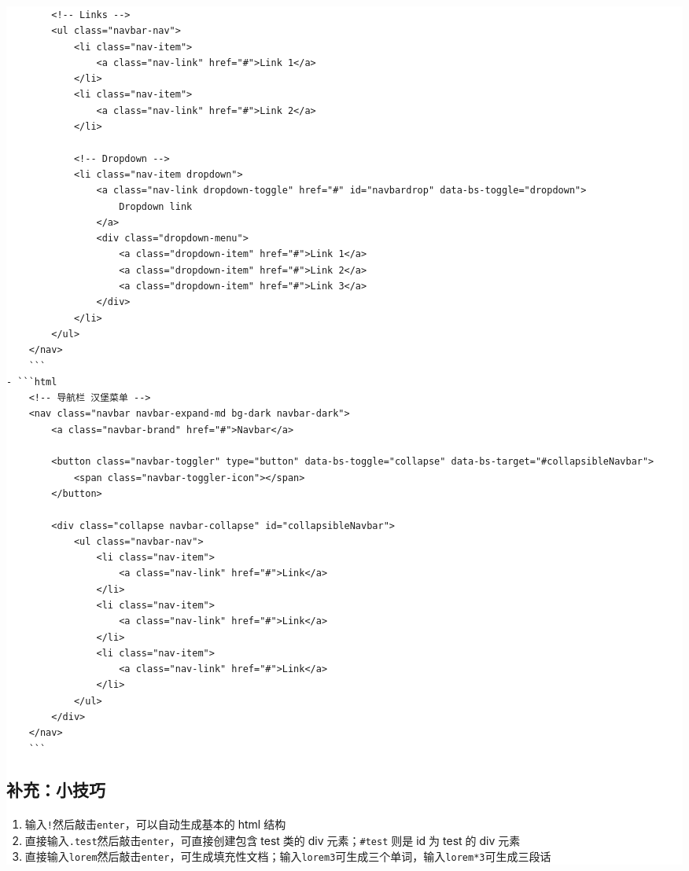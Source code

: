             <!-- Links -->
            <ul class="navbar-nav">
                <li class="nav-item">
                    <a class="nav-link" href="#">Link 1</a>
                </li>
                <li class="nav-item">
                    <a class="nav-link" href="#">Link 2</a>
                </li>

                <!-- Dropdown -->
                <li class="nav-item dropdown">
                    <a class="nav-link dropdown-toggle" href="#" id="navbardrop" data-bs-toggle="dropdown">
                        Dropdown link
                    </a>
                    <div class="dropdown-menu">
                        <a class="dropdown-item" href="#">Link 1</a>
                        <a class="dropdown-item" href="#">Link 2</a>
                        <a class="dropdown-item" href="#">Link 3</a>
                    </div>
                </li>
            </ul>
        </nav>
        ```
    - ```html
        <!-- 导航栏 汉堡菜单 -->
        <nav class="navbar navbar-expand-md bg-dark navbar-dark">
            <a class="navbar-brand" href="#">Navbar</a>

            <button class="navbar-toggler" type="button" data-bs-toggle="collapse" data-bs-target="#collapsibleNavbar">
                <span class="navbar-toggler-icon"></span>
            </button>

            <div class="collapse navbar-collapse" id="collapsibleNavbar">
                <ul class="navbar-nav">
                    <li class="nav-item">
                        <a class="nav-link" href="#">Link</a>
                    </li>
                    <li class="nav-item">
                        <a class="nav-link" href="#">Link</a>
                    </li>
                    <li class="nav-item">
                        <a class="nav-link" href="#">Link</a>
                    </li>
                </ul>
            </div>
        </nav>
        ```

## 补充：小技巧
1. 输入`!`然后敲击`enter`，可以自动生成基本的 html 结构
2. 直接输入`.test`然后敲击`enter`，可直接创建包含 test 类的 div 元素；`#test` 则是 id 为 test 的 div 元素
3. 直接输入`lorem`然后敲击`enter`，可生成填充性文档；输入`lorem3`可生成三个单词，输入`lorem*3`可生成三段话